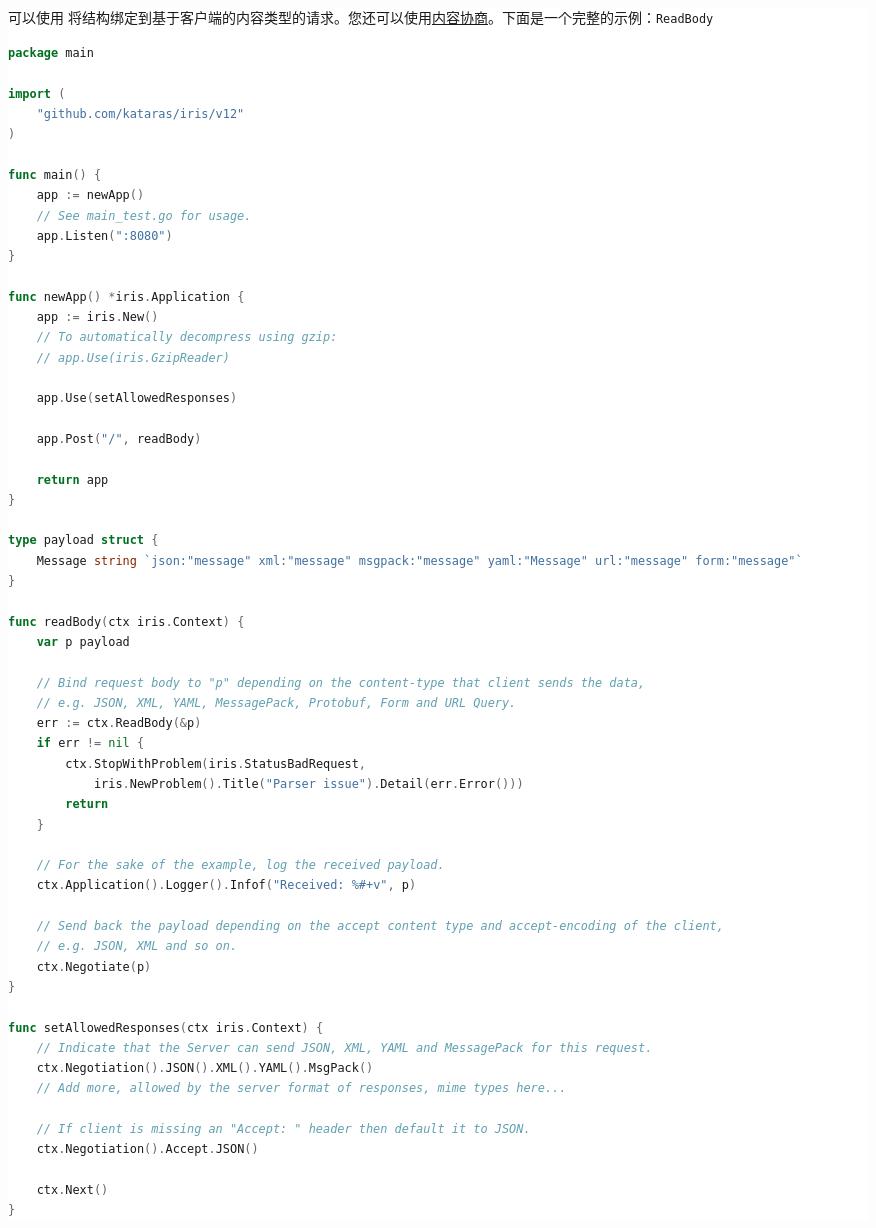 可以使用 将结构绑定到基于客户端的内容类型的请求。您还可以使用[内容协商](https://developer.mozilla.org/en-US/docs/Web/HTTP/Content_negotiation)。下面是一个完整的示例：`ReadBody`

```go
package main

import (
    "github.com/kataras/iris/v12"
)

func main() {
    app := newApp()
    // See main_test.go for usage.
    app.Listen(":8080")
}

func newApp() *iris.Application {
    app := iris.New()
    // To automatically decompress using gzip:
    // app.Use(iris.GzipReader)

    app.Use(setAllowedResponses)

    app.Post("/", readBody)

    return app
}

type payload struct {
    Message string `json:"message" xml:"message" msgpack:"message" yaml:"Message" url:"message" form:"message"`
}

func readBody(ctx iris.Context) {
    var p payload

    // Bind request body to "p" depending on the content-type that client sends the data,
    // e.g. JSON, XML, YAML, MessagePack, Protobuf, Form and URL Query.
    err := ctx.ReadBody(&p)
    if err != nil {
        ctx.StopWithProblem(iris.StatusBadRequest,
            iris.NewProblem().Title("Parser issue").Detail(err.Error()))
        return
    }

    // For the sake of the example, log the received payload.
    ctx.Application().Logger().Infof("Received: %#+v", p)

    // Send back the payload depending on the accept content type and accept-encoding of the client,
    // e.g. JSON, XML and so on.
    ctx.Negotiate(p)
}

func setAllowedResponses(ctx iris.Context) {
    // Indicate that the Server can send JSON, XML, YAML and MessagePack for this request.
    ctx.Negotiation().JSON().XML().YAML().MsgPack()
    // Add more, allowed by the server format of responses, mime types here...

    // If client is missing an "Accept: " header then default it to JSON.
    ctx.Negotiation().Accept.JSON()

    ctx.Next()
}
```